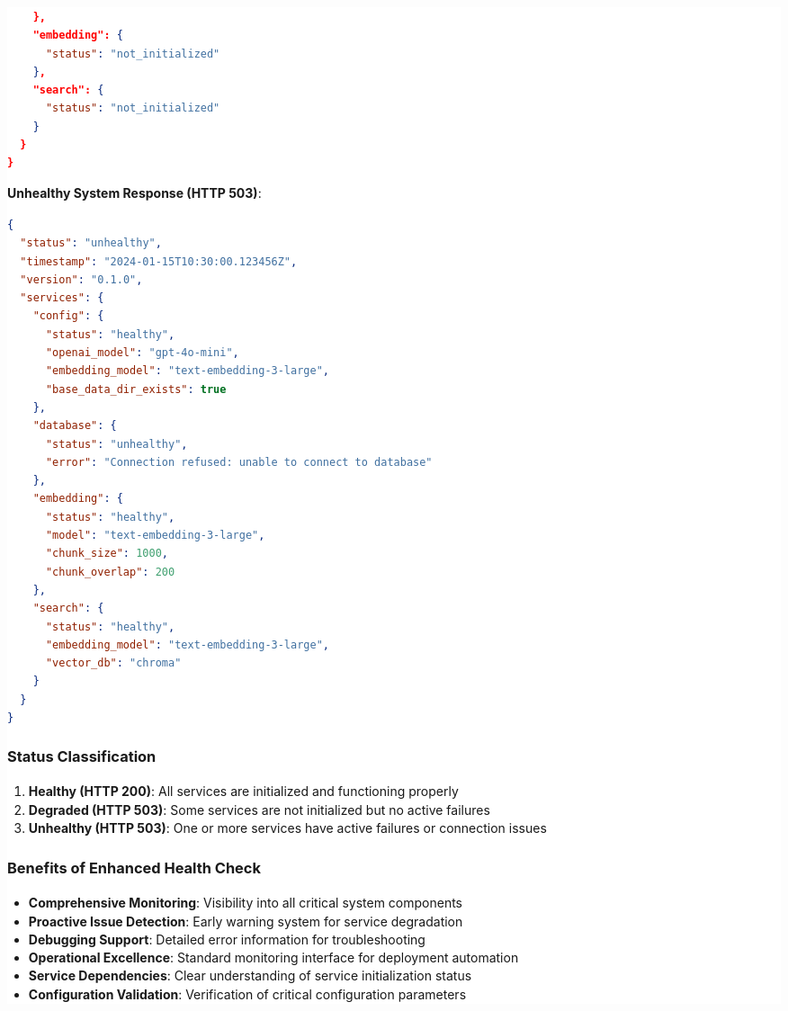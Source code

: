 ```json
    },
    "embedding": {
      "status": "not_initialized"
    },
    "search": {
      "status": "not_initialized"
    }
  }
}
```

**Unhealthy System Response (HTTP 503)**:
```json
{
  "status": "unhealthy",
  "timestamp": "2024-01-15T10:30:00.123456Z",
  "version": "0.1.0",
  "services": {
    "config": {
      "status": "healthy",
      "openai_model": "gpt-4o-mini",
      "embedding_model": "text-embedding-3-large",
      "base_data_dir_exists": true
    },
    "database": {
      "status": "unhealthy",
      "error": "Connection refused: unable to connect to database"
    },
    "embedding": {
      "status": "healthy",
      "model": "text-embedding-3-large",
      "chunk_size": 1000,
      "chunk_overlap": 200
    },
    "search": {
      "status": "healthy",
      "embedding_model": "text-embedding-3-large",
      "vector_db": "chroma"
    }
  }
}
```

### Status Classification

1. **Healthy (HTTP 200)**: All services are initialized and functioning properly
2. **Degraded (HTTP 503)**: Some services are not initialized but no active failures
3. **Unhealthy (HTTP 503)**: One or more services have active failures or connection issues

### Benefits of Enhanced Health Check

- **Comprehensive Monitoring**: Visibility into all critical system components
- **Proactive Issue Detection**: Early warning system for service degradation
- **Debugging Support**: Detailed error information for troubleshooting
- **Operational Excellence**: Standard monitoring interface for deployment automation
- **Service Dependencies**: Clear understanding of service initialization status
- **Configuration Validation**: Verification of critical configuration parameters
